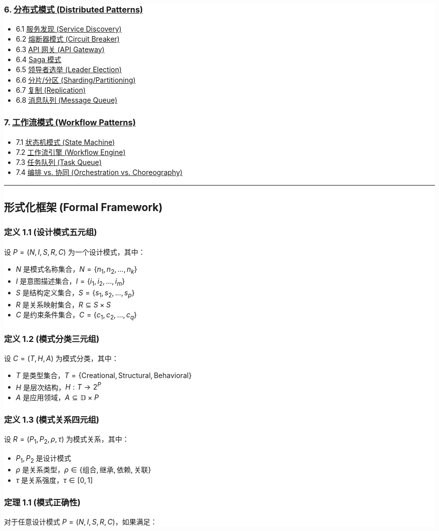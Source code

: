 ### 6. [分布式模式 (Distributed Patterns)](./05_distributed_patterns/)

- 6.1 [服务发现 (Service Discovery)](./05_distributed_patterns/01_service_discovery.md)
- 6.2 [熔断器模式 (Circuit Breaker)](./05_distributed_patterns/02_circuit_breaker.md)
- 6.3 [API 网关 (API Gateway)](./05_distributed_patterns/03_api_gateway.md)
- 6.4 [Saga 模式](./05_distributed_patterns/04_saga.md)
- 6.5 [领导者选举 (Leader Election)](./05_distributed_patterns/05_leader_election.md)
- 6.6 [分片/分区 (Sharding/Partitioning)](./05_distributed_patterns/06_sharding.md)
- 6.7 [复制 (Replication)](./05_distributed_patterns/07_replication.md)
- 6.8 [消息队列 (Message Queue)](./05_distributed_patterns/08_message_queue.md)

### 7. [工作流模式 (Workflow Patterns)](./06_workflow_patterns/)

- 7.1 [状态机模式 (State Machine)](./06_workflow_patterns/01_state_machine.md)
- 7.2 [工作流引擎 (Workflow Engine)](./06_workflow_patterns/02_workflow_engine.md)
- 7.3 [任务队列 (Task Queue)](./06_workflow_patterns/03_task_queue.md)
- 7.4 [编排 vs. 协同 (Orchestration vs. Choreography)](./06_workflow_patterns/04_orchestration_choreography.md)

---

## 形式化框架 (Formal Framework)

### **定义 1**.1 (设计模式五元组)

设 $P = (N, I, S, R, C)$ 为一个设计模式，其中：

- $N$ 是模式名称集合，$N = \{n_1, n_2, \ldots, n_k\}$
- $I$ 是意图描述集合，$I = \{i_1, i_2, \ldots, i_m\}$
- $S$ 是结构定义集合，$S = \{s_1, s_2, \ldots, s_p\}$
- $R$ 是关系映射集合，$R \subseteq S \times S$
- $C$ 是约束条件集合，$C = \{c_1, c_2, \ldots, c_q\}$

### **定义 1**.2 (模式分类三元组)

设 $C = (T, H, A)$ 为模式分类，其中：

- $T$ 是类型集合，$T = \{\text{Creational}, \text{Structural}, \text{Behavioral}\}$
- $H$ 是层次结构，$H: T \rightarrow 2^P$
- $A$ 是应用领域，$A \subseteq \mathbb{D} \times P$

### **定义 1**.3 (模式关系四元组)

设 $R = (P_1, P_2, \rho, \tau)$ 为模式关系，其中：

- $P_1, P_2$ 是设计模式
- $\rho$ 是关系类型，$\rho \in \{\text{组合}, \text{继承}, \text{依赖}, \text{关联}\}$
- $\tau$ 是关系强度，$\tau \in [0, 1]$

### **定理 1**.1 (模式正确性)

对于任意设计模式 $P = (N, I, S, R, C)$，如果满足：
